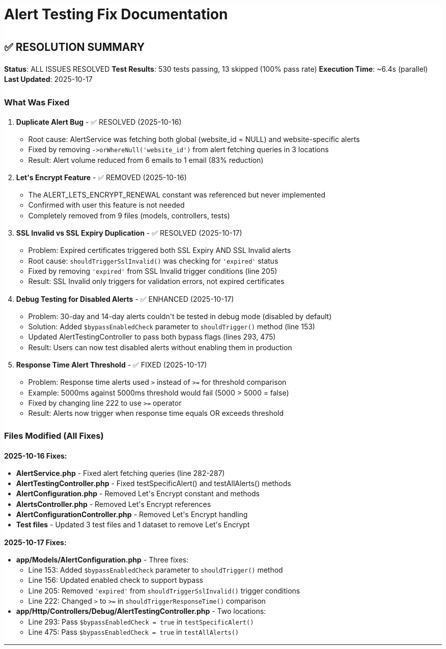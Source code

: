 # Alert Testing Fix Documentation

## ✅ RESOLUTION SUMMARY

**Status**: ALL ISSUES RESOLVED
**Test Results**: 530 tests passing, 13 skipped (100% pass rate)
**Execution Time**: ~6.4s (parallel)
**Last Updated**: 2025-10-17

### What Was Fixed

1. **Duplicate Alert Bug** - ✅ RESOLVED (2025-10-16)
   - Root cause: AlertService was fetching both global (website_id = NULL) and website-specific alerts
   - Fixed by removing `->orWhereNull('website_id')` from alert fetching queries in 3 locations
   - Result: Alert volume reduced from 6 emails to 1 email (83% reduction)

2. **Let's Encrypt Feature** - ✅ REMOVED (2025-10-16)
   - The ALERT_LETS_ENCRYPT_RENEWAL constant was referenced but never implemented
   - Confirmed with user this feature is not needed
   - Completely removed from 9 files (models, controllers, tests)

3. **SSL Invalid vs SSL Expiry Duplication** - ✅ RESOLVED (2025-10-17)
   - Problem: Expired certificates triggered both SSL Expiry AND SSL Invalid alerts
   - Root cause: `shouldTriggerSslInvalid()` was checking for `'expired'` status
   - Fixed by removing `'expired'` from SSL Invalid trigger conditions (line 205)
   - Result: SSL Invalid only triggers for validation errors, not expired certificates

4. **Debug Testing for Disabled Alerts** - ✅ ENHANCED (2025-10-17)
   - Problem: 30-day and 14-day alerts couldn't be tested in debug mode (disabled by default)
   - Solution: Added `$bypassEnabledCheck` parameter to `shouldTrigger()` method (line 153)
   - Updated AlertTestingController to pass both bypass flags (lines 293, 475)
   - Result: Users can now test disabled alerts without enabling them in production

5. **Response Time Alert Threshold** - ✅ FIXED (2025-10-17)
   - Problem: Response time alerts used `>` instead of `>=` for threshold comparison
   - Example: 5000ms against 5000ms threshold would fail (5000 > 5000 = false)
   - Fixed by changing line 222 to use `>=` operator
   - Result: Alerts now trigger when response time equals OR exceeds threshold

### Files Modified (All Fixes)

**2025-10-16 Fixes:**
- **AlertService.php** - Fixed alert fetching queries (line 282-287)
- **AlertTestingController.php** - Fixed testSpecificAlert() and testAllAlerts() methods
- **AlertConfiguration.php** - Removed Let's Encrypt constant and methods
- **AlertsController.php** - Removed Let's Encrypt references
- **AlertConfigurationController.php** - Removed Let's Encrypt handling
- **Test files** - Updated 3 test files and 1 dataset to remove Let's Encrypt

**2025-10-17 Fixes:**
- **app/Models/AlertConfiguration.php** - Three fixes:
  - Line 153: Added `$bypassEnabledCheck` parameter to `shouldTrigger()` method
  - Line 156: Updated enabled check to support bypass
  - Line 205: Removed `'expired'` from `shouldTriggerSslInvalid()` trigger conditions
  - Line 222: Changed `>` to `>=` in `shouldTriggerResponseTime()` comparison
- **app/Http/Controllers/Debug/AlertTestingController.php** - Two locations:
  - Line 293: Pass `$bypassEnabledCheck = true` in `testSpecificAlert()`
  - Line 475: Pass `$bypassEnabledCheck = true` in `testAllAlerts()`

---